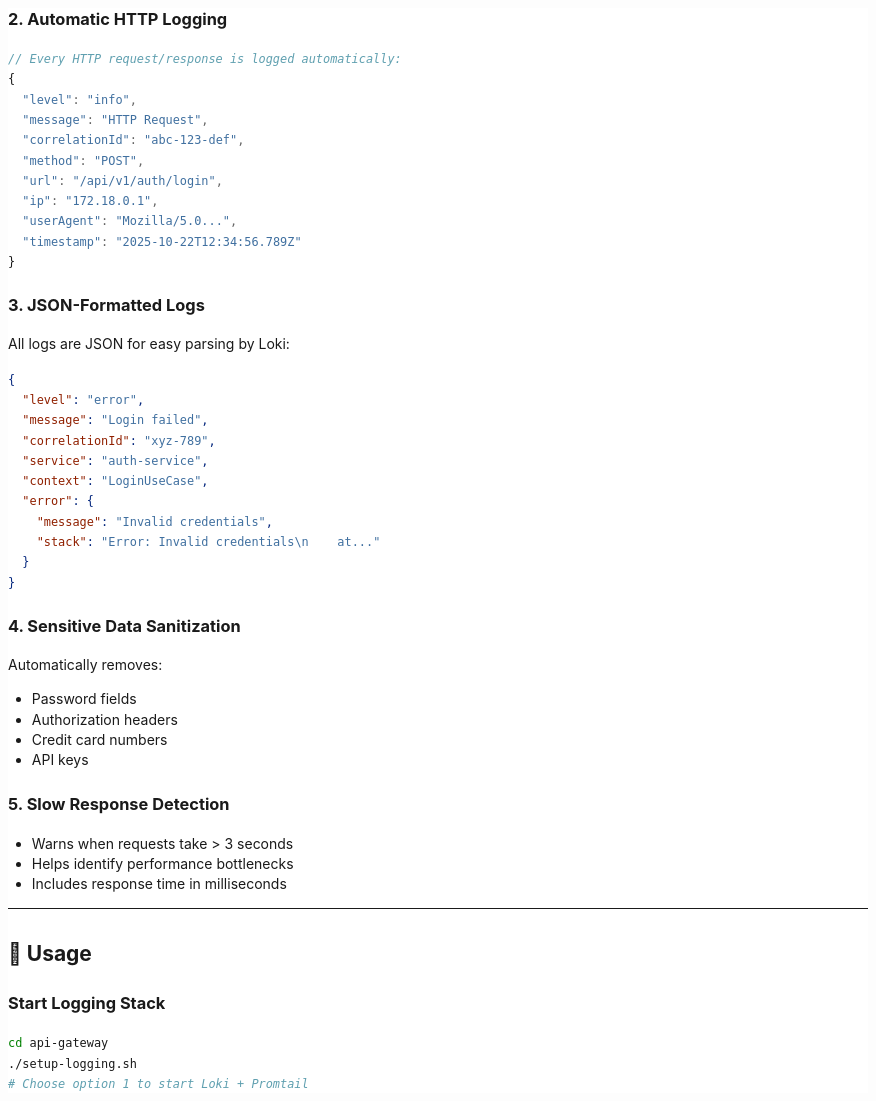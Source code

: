 ### 2. **Automatic HTTP Logging**
```typescript
// Every HTTP request/response is logged automatically:
{
  "level": "info",
  "message": "HTTP Request",
  "correlationId": "abc-123-def",
  "method": "POST",
  "url": "/api/v1/auth/login",
  "ip": "172.18.0.1",
  "userAgent": "Mozilla/5.0...",
  "timestamp": "2025-10-22T12:34:56.789Z"
}
```

### 3. **JSON-Formatted Logs**
All logs are JSON for easy parsing by Loki:
```json
{
  "level": "error",
  "message": "Login failed",
  "correlationId": "xyz-789",
  "service": "auth-service",
  "context": "LoginUseCase",
  "error": {
    "message": "Invalid credentials",
    "stack": "Error: Invalid credentials\n    at..."
  }
}
```

### 4. **Sensitive Data Sanitization**
Automatically removes:
- Password fields
- Authorization headers
- Credit card numbers
- API keys

### 5. **Slow Response Detection**
- Warns when requests take > 3 seconds
- Helps identify performance bottlenecks
- Includes response time in milliseconds

---

## 🚀 Usage

### Start Logging Stack
```bash
cd api-gateway
./setup-logging.sh
# Choose option 1 to start Loki + Promtail
```
